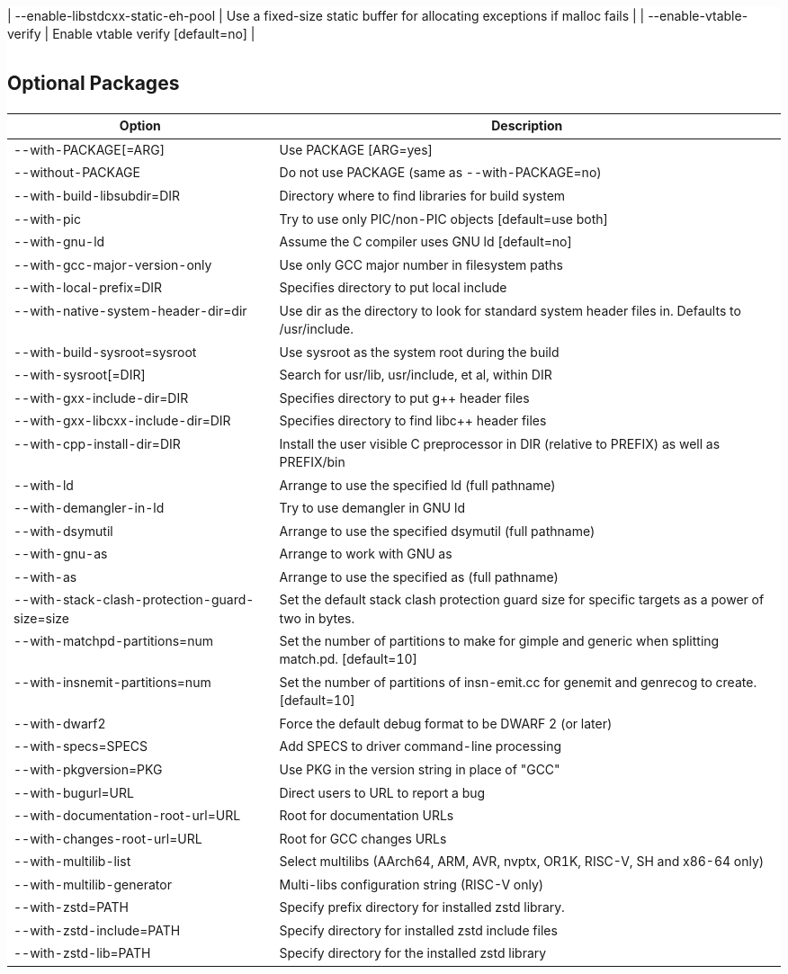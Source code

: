 | --enable-libstdcxx-static-eh-pool                                | Use a fixed-size static buffer for allocating exceptions if malloc fails                                                 |
| --enable-vtable-verify                                           | Enable vtable verify [default=no]                                                                                        |

## Optional Packages

| Option                                                   | Description                                                                                        |
| -------------------------------------------------------- | -------------------------------------------------------------------------------------------------- |
| --with-PACKAGE[=ARG]                                     | Use PACKAGE [ARG=yes]                                                                              |
| --without-PACKAGE                                        | Do not use PACKAGE (same as --with-PACKAGE=no)                                                     |
| --with-build-libsubdir=DIR                               | Directory where to find libraries for build system                                                 |
| --with-pic                                               | Try to use only PIC/non-PIC objects [default=use both]                                             |
| --with-gnu-ld                                            | Assume the C compiler uses GNU ld [default=no]                                                     |
| --with-gcc-major-version-only                            | Use only GCC major number in filesystem paths                                                      |
| --with-local-prefix=DIR                                  | Specifies directory to put local include                                                           |
| --with-native-system-header-dir=dir                      | Use dir as the directory to look for standard system header files in. Defaults to /usr/include.    |
| --with-build-sysroot=sysroot                             | Use sysroot as the system root during the build                                                    |
| --with-sysroot[=DIR]                                     | Search for usr/lib, usr/include, et al, within DIR                                                 |
| --with-gxx-include-dir=DIR                               | Specifies directory to put g++ header files                                                        |
| --with-gxx-libcxx-include-dir=DIR                        | Specifies directory to find libc++ header files                                                    |
| --with-cpp-install-dir=DIR                               | Install the user visible C preprocessor in DIR (relative to PREFIX) as well as PREFIX/bin          |
| --with-ld                                                | Arrange to use the specified ld (full pathname)                                                    |
| --with-demangler-in-ld                                   | Try to use demangler in GNU ld                                                                     |
| --with-dsymutil                                          | Arrange to use the specified dsymutil (full pathname)                                              |
| --with-gnu-as                                            | Arrange to work with GNU as                                                                        |
| --with-as                                                | Arrange to use the specified as (full pathname)                                                    |
| --with-stack-clash-protection-guard-size=size            | Set the default stack clash protection guard size for specific targets as a power of two in bytes. |
| --with-matchpd-partitions=num                            | Set the number of partitions to make for gimple and generic when splitting match.pd. [default=10]  |
| --with-insnemit-partitions=num                           | Set the number of partitions of insn-emit.cc for genemit and genrecog to create. [default=10]      |
| --with-dwarf2                                            | Force the default debug format to be DWARF 2 (or later)                                            |
| --with-specs=SPECS                                       | Add SPECS to driver command-line processing                                                        |
| --with-pkgversion=PKG                                    | Use PKG in the version string in place of "GCC"                                                    |
| --with-bugurl=URL                                        | Direct users to URL to report a bug                                                                |
| --with-documentation-root-url=URL                        | Root for documentation URLs                                                                        |
| --with-changes-root-url=URL                              | Root for GCC changes URLs                                                                          |
| --with-multilib-list                                     | Select multilibs (AArch64, ARM, AVR, nvptx, OR1K, RISC-V, SH and x86-64 only)                      |
| --with-multilib-generator                                | Multi-libs configuration string (RISC-V only)                                                      |
| --with-zstd=PATH                                         | Specify prefix directory for installed zstd library.                                               |
| --with-zstd-include=PATH                                 | Specify directory for installed zstd include files                                                 |
| --with-zstd-lib=PATH                                     | Specify directory for the installed zstd library                                                   |